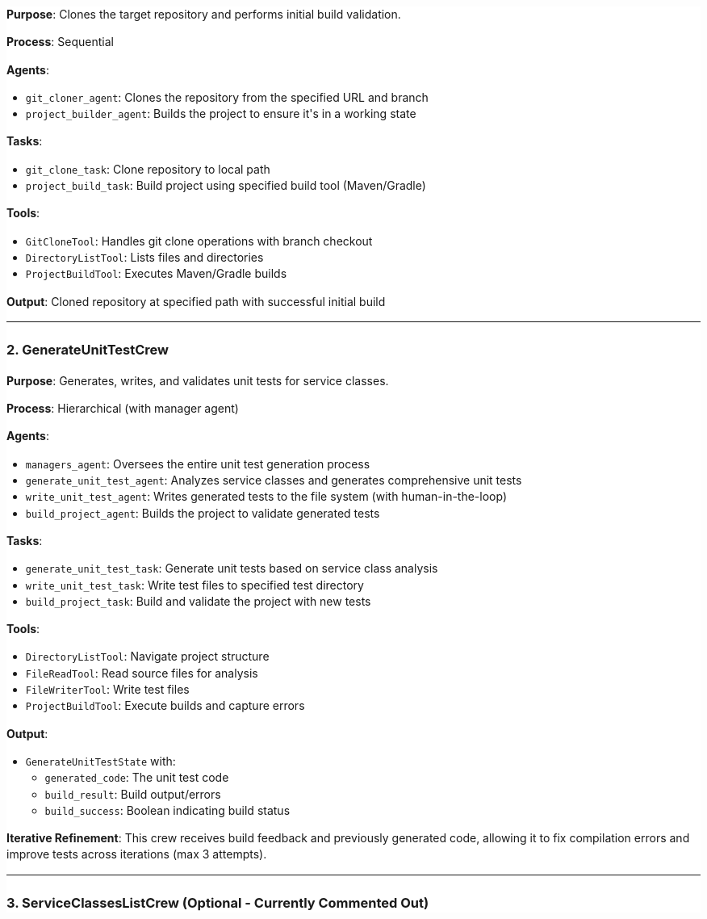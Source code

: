 **Purpose**: Clones the target repository and performs initial build validation.

**Process**: Sequential

**Agents**:
- `git_cloner_agent`: Clones the repository from the specified URL and branch
- `project_builder_agent`: Builds the project to ensure it's in a working state

**Tasks**:
- `git_clone_task`: Clone repository to local path
- `project_build_task`: Build project using specified build tool (Maven/Gradle)

**Tools**:
- `GitCloneTool`: Handles git clone operations with branch checkout
- `DirectoryListTool`: Lists files and directories
- `ProjectBuildTool`: Executes Maven/Gradle builds

**Output**: Cloned repository at specified path with successful initial build

---

### 2. GenerateUnitTestCrew

**Purpose**: Generates, writes, and validates unit tests for service classes.

**Process**: Hierarchical (with manager agent)

**Agents**:
- `managers_agent`: Oversees the entire unit test generation process
- `generate_unit_test_agent`: Analyzes service classes and generates comprehensive unit tests
- `write_unit_test_agent`: Writes generated tests to the file system (with human-in-the-loop)
- `build_project_agent`: Builds the project to validate generated tests

**Tasks**:
- `generate_unit_test_task`: Generate unit tests based on service class analysis
- `write_unit_test_task`: Write test files to specified test directory
- `build_project_task`: Build and validate the project with new tests

**Tools**:
- `DirectoryListTool`: Navigate project structure
- `FileReadTool`: Read source files for analysis
- `FileWriterTool`: Write test files
- `ProjectBuildTool`: Execute builds and capture errors

**Output**:
- `GenerateUnitTestState` with:
  - `generated_code`: The unit test code
  - `build_result`: Build output/errors
  - `build_success`: Boolean indicating build status

**Iterative Refinement**: This crew receives build feedback and previously generated code, allowing it to fix compilation errors and improve tests across iterations (max 3 attempts).

---

### 3. ServiceClassesListCrew (Optional - Currently Commented Out)
